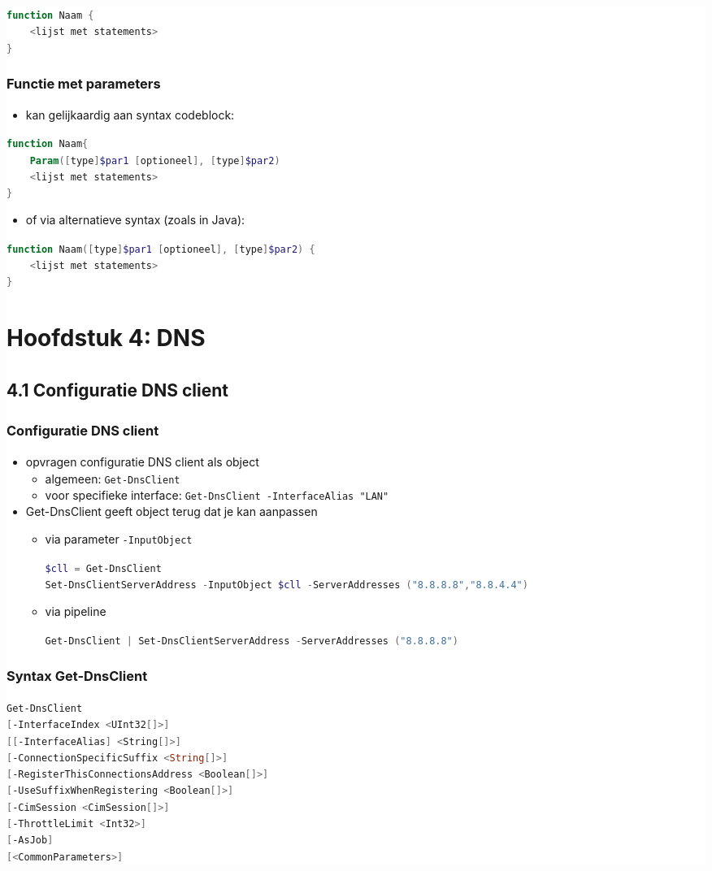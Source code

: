 ```powershell
function Naam {
	<lijst met statements>
}
```

### Functie met parameters

- kan gelijkaardig aan syntax codeblock:

```powershell
function Naam{
	Param([type]$par1 [optioneel], [type]$par2)
	<lijst met statements>
}
```

- of via alternatieve syntax (zoals in Java):

```powershell
function Naam([type]$par1 [optioneel], [type]$par2) {
	<lijst met statements>
}
```

# Hoofdstuk 4: DNS

## 4.1 Configuratie DNS client

### Configuratie DNS client

- opvragen configuratie DNS client als object
    - algemeen: `Get-DnsClient`
    - voor specifieke interface: `Get-DnsClient -InterfaceAlias "LAN"`
- Get-DnsClient geeft object terug dat je kan aanpassen
    - via parameter `-InputObject`
        
        ```powershell
        $cll = Get-DnsClient
        Set-DnsClientServerAddress -InputObject $cll -ServerAddresses ("8.8.8.8","8.8.4.4")
        ```
        
    - via pipeline
        
        ```powershell
        Get-DnsClient | Set-DnsClientServerAddress -ServerAddresses ("8.8.8.8")
        ```
        

### Syntax Get-DnsClient

```powershell
Get-DnsClient
[-InterfaceIndex <UInt32[]>]
[[-InterfaceAlias] <String[]>]
[-ConnectionSpecificSuffix <String[]>]
[-RegisterThisConnectionsAddress <Boolean[]>]
[-UseSuffixWhenRegistering <Boolean[]>]
[-CimSession <CimSession[]>]
[-ThrottleLimit <Int32>]
[-AsJob]
[<CommonParameters>]
```
